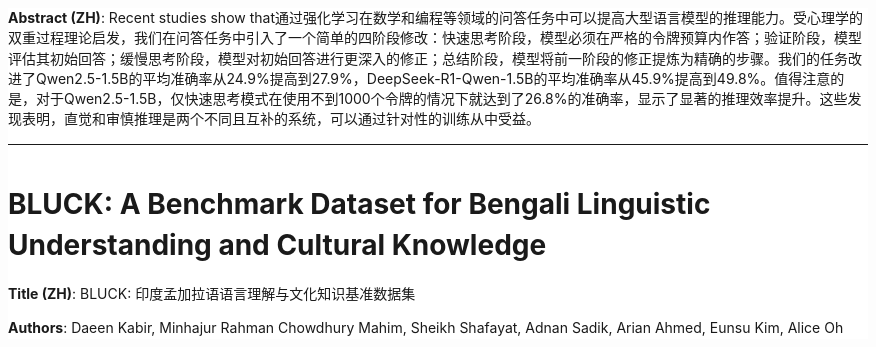 **Abstract (ZH)**: Recent studies show that通过强化学习在数学和编程等领域的问答任务中可以提高大型语言模型的推理能力。受心理学的双重过程理论启发，我们在问答任务中引入了一个简单的四阶段修改：快速思考阶段，模型必须在严格的令牌预算内作答；验证阶段，模型评估其初始回答；缓慢思考阶段，模型对初始回答进行更深入的修正；总结阶段，模型将前一阶段的修正提炼为精确的步骤。我们的任务改进了Qwen2.5-1.5B的平均准确率从24.9%提高到27.9%，DeepSeek-R1-Qwen-1.5B的平均准确率从45.9%提高到49.8%。值得注意的是，对于Qwen2.5-1.5B，仅快速思考模式在使用不到1000个令牌的情况下就达到了26.8%的准确率，显示了显著的推理效率提升。这些发现表明，直觉和审慎推理是两个不同且互补的系统，可以通过针对性的训练从中受益。 

---
# BLUCK: A Benchmark Dataset for Bengali Linguistic Understanding and Cultural Knowledge 

**Title (ZH)**: BLUCK: 印度孟加拉语语言理解与文化知识基准数据集 

**Authors**: Daeen Kabir, Minhajur Rahman Chowdhury Mahim, Sheikh Shafayat, Adnan Sadik, Arian Ahmed, Eunsu Kim, Alice Oh  

